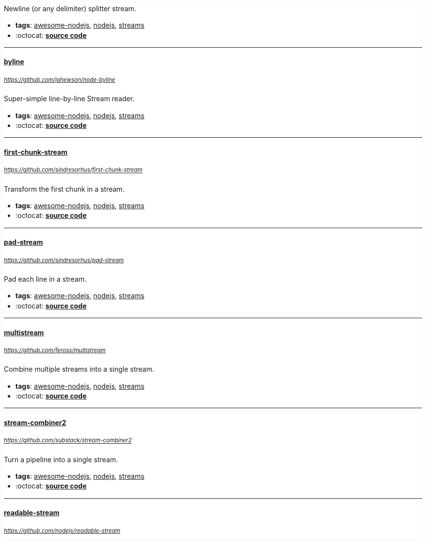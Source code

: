Newline (or any delimiter) splitter stream.
* **tags**: [awesome-nodejs](../tagged/awesome-nodejs.md), [nodejs](../tagged/nodejs.md), [streams](../tagged/streams.md)
* :octocat: **[source code](https://github.com/maxogden/binary-split)**
---
#### [byline](https://github.com/jahewson/node-byline)
_<sup>https://github.com/jahewson/node-byline</sup>_

Super-simple line-by-line Stream reader.
* **tags**: [awesome-nodejs](../tagged/awesome-nodejs.md), [nodejs](../tagged/nodejs.md), [streams](../tagged/streams.md)
* :octocat: **[source code](https://github.com/jahewson/node-byline)**
---
#### [first-chunk-stream](https://github.com/sindresorhus/first-chunk-stream)
_<sup>https://github.com/sindresorhus/first-chunk-stream</sup>_

Transform the first chunk in a stream.
* **tags**: [awesome-nodejs](../tagged/awesome-nodejs.md), [nodejs](../tagged/nodejs.md), [streams](../tagged/streams.md)
* :octocat: **[source code](https://github.com/sindresorhus/first-chunk-stream)**
---
#### [pad-stream](https://github.com/sindresorhus/pad-stream)
_<sup>https://github.com/sindresorhus/pad-stream</sup>_

Pad each line in a stream.
* **tags**: [awesome-nodejs](../tagged/awesome-nodejs.md), [nodejs](../tagged/nodejs.md), [streams](../tagged/streams.md)
* :octocat: **[source code](https://github.com/sindresorhus/pad-stream)**
---
#### [multistream](https://github.com/feross/multistream)
_<sup>https://github.com/feross/multistream</sup>_

Combine multiple streams into a single stream.
* **tags**: [awesome-nodejs](../tagged/awesome-nodejs.md), [nodejs](../tagged/nodejs.md), [streams](../tagged/streams.md)
* :octocat: **[source code](https://github.com/feross/multistream)**
---
#### [stream-combiner2](https://github.com/substack/stream-combiner2)
_<sup>https://github.com/substack/stream-combiner2</sup>_

Turn a pipeline into a single stream.
* **tags**: [awesome-nodejs](../tagged/awesome-nodejs.md), [nodejs](../tagged/nodejs.md), [streams](../tagged/streams.md)
* :octocat: **[source code](https://github.com/substack/stream-combiner2)**
---
#### [readable-stream](https://github.com/nodejs/readable-stream)
_<sup>https://github.com/nodejs/readable-stream</sup>_
